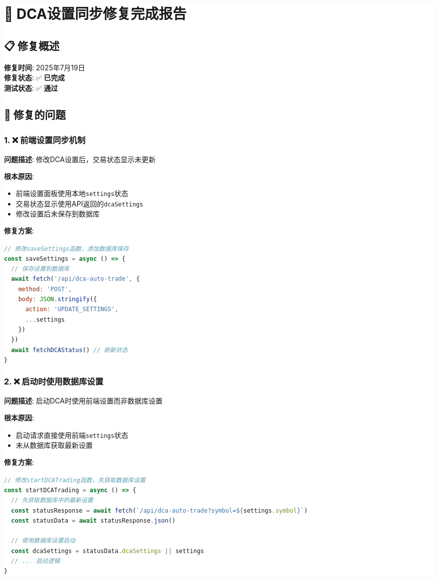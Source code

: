 # 🎉 DCA设置同步修复完成报告

## 📋 修复概述

**修复时间**: 2025年7月19日  
**修复状态**: ✅ **已完成**  
**测试状态**: ✅ **通过**

## 🔧 修复的问题

### 1. ❌ 前端设置同步机制
**问题描述**: 修改DCA设置后，交易状态显示未更新

**根本原因**: 
- 前端设置面板使用本地`settings`状态
- 交易状态显示使用API返回的`dcaSettings`
- 修改设置后未保存到数据库

**修复方案**:
```javascript
// 修改saveSettings函数，添加数据库保存
const saveSettings = async () => {
  // 保存设置到数据库
  await fetch('/api/dca-auto-trade', {
    method: 'POST',
    body: JSON.stringify({
      action: 'UPDATE_SETTINGS',
      ...settings
    })
  })
  await fetchDCAStatus() // 刷新状态
}
```

### 2. ❌ 启动时使用数据库设置
**问题描述**: 启动DCA时使用前端设置而非数据库设置

**根本原因**: 
- 启动请求直接使用前端`settings`状态
- 未从数据库获取最新设置

**修复方案**:
```javascript
// 修改startDCATrading函数，先获取数据库设置
const startDCATrading = async () => {
  // 先获取数据库中的最新设置
  const statusResponse = await fetch(`/api/dca-auto-trade?symbol=${settings.symbol}`)
  const statusData = await statusResponse.json()
  
  // 使用数据库设置启动
  const dcaSettings = statusData.dcaSettings || settings
  // ... 启动逻辑
}
```

